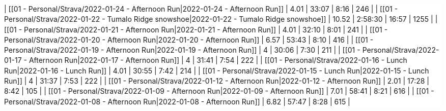 | [[01 - Personal/Strava/2022-01-24 - Afternoon Run\|2022-01-24 - Afternoon Run]]                                                                                                                                                                                                                                                                                                                                                                                                     | 4.01     | 33:07   | 8:16  | 246       |
| [[01 - Personal/Strava/2022-01-22 - Tumalo Ridge snowshoe\|2022-01-22 - Tumalo Ridge snowshoe]]                                                                                                                                                                                                                                                                                                                                                                                     | 10.52    | 2:58:30 | 16:57 | 1255      |
| [[01 - Personal/Strava/2022-01-21 - Afternoon Run\|2022-01-21 - Afternoon Run]]                                                                                                                                                                                                                                                                                                                                                                                                     | 4.01     | 32:10   | 8:01  | 241       |
| [[01 - Personal/Strava/2022-01-20 - Afternoon Run\|2022-01-20 - Afternoon Run]]                                                                                                                                                                                                                                                                                                                                                                                                     | 6.57     | 53:43   | 8:10  | 416       |
| [[01 - Personal/Strava/2022-01-19 - Afternoon Run\|2022-01-19 - Afternoon Run]]                                                                                                                                                                                                                                                                                                                                                                                                     | 4        | 30:06   | 7:30  | 211       |
| [[01 - Personal/Strava/2022-01-17 - Afternoon Run\|2022-01-17 - Afternoon Run]]                                                                                                                                                                                                                                                                                                                                                                                                     | 4        | 31:41   | 7:54  | 222       |
| [[01 - Personal/Strava/2022-01-16 - Lunch Run\|2022-01-16 - Lunch Run]]                                                                                                                                                                                                                                                                                                                                                                                                             | 4.01     | 30:55   | 7:42  | 214       |
| [[01 - Personal/Strava/2022-01-15 - Lunch Run\|2022-01-15 - Lunch Run]]                                                                                                                                                                                                                                                                                                                                                                                                             | 4        | 31:37   | 7:53  | 222       |
| [[01 - Personal/Strava/2022-01-12 - Afternoon Run\|2022-01-12 - Afternoon Run]]                                                                                                                                                                                                                                                                                                                                                                                                     | 2.01     | 17:28   | 8:42  | 105       |
| [[01 - Personal/Strava/2022-01-09 - Afternoon Run\|2022-01-09 - Afternoon Run]]                                                                                                                                                                                                                                                                                                                                                                                                     | 7.01     | 58:41   | 8:21  | 616       |
| [[01 - Personal/Strava/2022-01-08 - Afternoon Run\|2022-01-08 - Afternoon Run]]                                                                                                                                                                                                                                                                                                                                                                                                     | 6.82     | 57:47   | 8:28  | 615       |